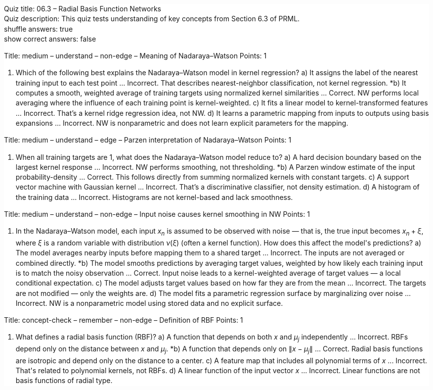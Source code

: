 Quiz title: 06.3 – Radial Basis Function Networks  
Quiz description: This quiz tests understanding of key concepts from Section 6.3 of PRML.  
shuffle answers: true  
show correct answers: false


Title: medium – understand – non-edge – Meaning of Nadaraya–Watson
Points: 1
1. Which of the following best explains the Nadaraya–Watson model in kernel regression?
a) It assigns the label of the nearest training input to each test point
... Incorrect. That describes nearest-neighbor classification, not kernel regression.
*b) It computes a smooth, weighted average of training targets using normalized kernel similarities
... Correct. NW performs local averaging where the influence of each training point is kernel-weighted.
c) It fits a linear model to kernel-transformed features
... Incorrect. That’s a kernel ridge regression idea, not NW.
d) It learns a parametric mapping from inputs to outputs using basis expansions
... Incorrect. NW is nonparametric and does not learn explicit parameters for the mapping.


Title: medium – understand – edge – Parzen interpretation of Nadaraya–Watson
Points: 1
1. When all training targets are 1, what does the Nadaraya–Watson model reduce to?
a) A hard decision boundary based on the largest kernel response
... Incorrect. NW performs smoothing, not thresholding.
*b) A Parzen window estimate of the input probability-density
... Correct. This follows directly from summing normalized kernels with constant targets.
c) A support vector machine with Gaussian kernel
... Incorrect. That’s a discriminative classifier, not density estimation.
d) A histogram of the training data
... Incorrect. Histograms are not kernel-based and lack smoothness.


Title: medium – understand – non-edge – Input noise causes kernel smoothing in NW
Points: 1
1. In the Nadaraya–Watson model, each input $x_n$ is assumed to be observed with noise — that is, the true input becomes $x_n + \xi$, where $\xi$ is a random variable with distribution $\nu(\xi)$ (often a kernel function). How does this affect the model's predictions?
a) The model averages nearby inputs before mapping them to a shared target
... Incorrect. The inputs are not averaged or combined directly.
*b) The model smooths predictions by averaging target values, weighted by how likely each training input is to match the noisy observation
... Correct. Input noise leads to a kernel-weighted average of target values — a local conditional expectation.
c) The model adjusts target values based on how far they are from the mean
... Incorrect. The targets are not modified — only the weights are.
d) The model fits a parametric regression surface by marginalizing over noise
... Incorrect. NW is a nonparametric model using stored data and no explicit surface.


Title: concept-check – remember – non-edge – Definition of RBF
Points: 1
1. What defines a radial basis function (RBF)?
a) A function that depends on both $x$ and $\mu_j$ independently
... Incorrect. RBFs depend only on the distance between $x$ and $\mu_j$.
*b) A function that depends only on $\|x - \mu_j\|$
... Correct. Radial basis functions are isotropic and depend only on the distance to a center.
c) A feature map that includes all polynomial terms of $x$
... Incorrect. That's related to polynomial kernels, not RBFs.
d) A linear function of the input vector $x$
... Incorrect. Linear functions are not basis functions of radial type.
